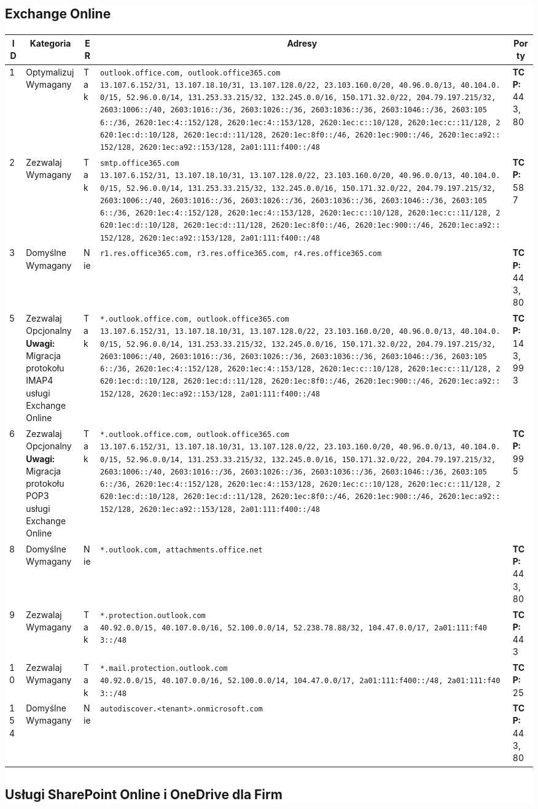 




## <a name="exchange-online"></a>Exchange Online

ID | Kategoria | ER | Adresy | Porty
--- | --------------------------------------------------------------- | --- | ------------------------------------------------------------------------------------------------------------------------------------------------------------------------------------------------------------------------------------------------------------------------------------------------------------------------------------------------------------------------------------------------------------------------------------------------------------------------------------------------------------------------------------------------------------------------- | -----------------
1 | Optymalizuj<BR>Wymagany | Tak | `outlook.office.com, outlook.office365.com`<BR>`13.107.6.152/31, 13.107.18.10/31, 13.107.128.0/22, 23.103.160.0/20, 40.96.0.0/13, 40.104.0.0/15, 52.96.0.0/14, 131.253.33.215/32, 132.245.0.0/16, 150.171.32.0/22, 204.79.197.215/32, 2603:1006::/40, 2603:1016::/36, 2603:1026::/36, 2603:1036::/36, 2603:1046::/36, 2603:1056::/36, 2620:1ec:4::152/128, 2620:1ec:4::153/128, 2620:1ec:c::10/128, 2620:1ec:c::11/128, 2620:1ec:d::10/128, 2620:1ec:d::11/128, 2620:1ec:8f0::/46, 2620:1ec:900::/46, 2620:1ec:a92::152/128, 2620:1ec:a92::153/128, 2a01:111:f400::/48` | **TCP:** 443, 80
2 | Zezwalaj<BR>Wymagany | Tak | `smtp.office365.com`<BR>`13.107.6.152/31, 13.107.18.10/31, 13.107.128.0/22, 23.103.160.0/20, 40.96.0.0/13, 40.104.0.0/15, 52.96.0.0/14, 131.253.33.215/32, 132.245.0.0/16, 150.171.32.0/22, 204.79.197.215/32, 2603:1006::/40, 2603:1016::/36, 2603:1026::/36, 2603:1036::/36, 2603:1046::/36, 2603:1056::/36, 2620:1ec:4::152/128, 2620:1ec:4::153/128, 2620:1ec:c::10/128, 2620:1ec:c::11/128, 2620:1ec:d::10/128, 2620:1ec:d::11/128, 2620:1ec:8f0::/46, 2620:1ec:900::/46, 2620:1ec:a92::152/128, 2620:1ec:a92::153/128, 2a01:111:f400::/48` | **TCP:** 587
3 | Domyślne<BR>Wymagany | Nie | `r1.res.office365.com, r3.res.office365.com, r4.res.office365.com` | **TCP:** 443, 80
5 | Zezwalaj<BR>Opcjonalny<BR>**Uwagi:** Migracja protokołu IMAP4 usługi Exchange Online | Tak | `*.outlook.office.com, outlook.office365.com`<BR>`13.107.6.152/31, 13.107.18.10/31, 13.107.128.0/22, 23.103.160.0/20, 40.96.0.0/13, 40.104.0.0/15, 52.96.0.0/14, 131.253.33.215/32, 132.245.0.0/16, 150.171.32.0/22, 204.79.197.215/32, 2603:1006::/40, 2603:1016::/36, 2603:1026::/36, 2603:1036::/36, 2603:1046::/36, 2603:1056::/36, 2620:1ec:4::152/128, 2620:1ec:4::153/128, 2620:1ec:c::10/128, 2620:1ec:c::11/128, 2620:1ec:d::10/128, 2620:1ec:d::11/128, 2620:1ec:8f0::/46, 2620:1ec:900::/46, 2620:1ec:a92::152/128, 2620:1ec:a92::153/128, 2a01:111:f400::/48` | **TCP:** 143, 993
6 | Zezwalaj<BR>Opcjonalny<BR>**Uwagi:** Migracja protokołu POP3 usługi Exchange Online | Tak | `*.outlook.office.com, outlook.office365.com`<BR>`13.107.6.152/31, 13.107.18.10/31, 13.107.128.0/22, 23.103.160.0/20, 40.96.0.0/13, 40.104.0.0/15, 52.96.0.0/14, 131.253.33.215/32, 132.245.0.0/16, 150.171.32.0/22, 204.79.197.215/32, 2603:1006::/40, 2603:1016::/36, 2603:1026::/36, 2603:1036::/36, 2603:1046::/36, 2603:1056::/36, 2620:1ec:4::152/128, 2620:1ec:4::153/128, 2620:1ec:c::10/128, 2620:1ec:c::11/128, 2620:1ec:d::10/128, 2620:1ec:d::11/128, 2620:1ec:8f0::/46, 2620:1ec:900::/46, 2620:1ec:a92::152/128, 2620:1ec:a92::153/128, 2a01:111:f400::/48` | **TCP:** 995
8 | Domyślne<BR>Wymagany | Nie | `*.outlook.com, attachments.office.net` | **TCP:** 443, 80
9 | Zezwalaj<BR>Wymagany | Tak | `*.protection.outlook.com`<BR>`40.92.0.0/15, 40.107.0.0/16, 52.100.0.0/14, 52.238.78.88/32, 104.47.0.0/17, 2a01:111:f403::/48` | **TCP:** 443
10 | Zezwalaj<BR>Wymagany | Tak | `*.mail.protection.outlook.com`<BR>`40.92.0.0/15, 40.107.0.0/16, 52.100.0.0/14, 104.47.0.0/17, 2a01:111:f400::/48, 2a01:111:f403::/48` | **TCP:** 25
154 | Domyślne<BR>Wymagany | Nie | `autodiscover.<tenant>.onmicrosoft.com` | **TCP:** 443, 80

## <a name="sharepoint-online-and-onedrive-for-business"></a>Usługi SharePoint Online i OneDrive dla Firm
